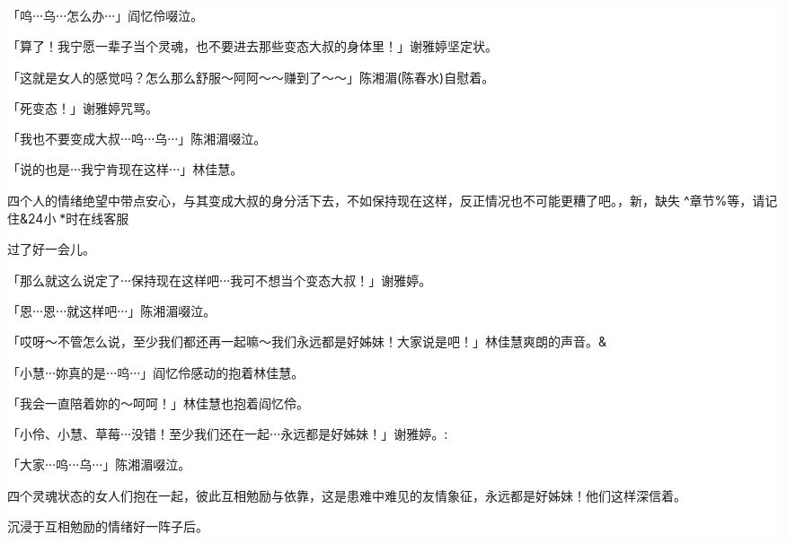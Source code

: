 


「呜‧‧‧乌‧‧‧怎么办‧‧‧」阎忆伶啜泣。



「算了！我宁愿一辈子当个灵魂，也不要进去那些变态大叔的身体里！」谢雅婷坚定状。



「这就是女人的感觉吗？怎么那么舒服～阿阿～～赚到了～～」陈湘湄(陈春水)自慰着。



「死变态！」谢雅婷咒骂。



「我也不要变成大叔‧‧‧呜‧‧‧乌‧‧‧」陈湘湄啜泣。



「说的也是‧‧‧我宁肯现在这样‧‧‧」林佳慧。





四个人的情绪绝望中带点安心，与其变成大叔的身分活下去，不如保持现在这样，反正情况也不可能更糟了吧。，新，缺失 ^章节%等，请记住&24小 *时在线客服





过了好一会儿。





「那么就这么说定了‧‧‧保持现在这样吧‧‧‧我可不想当个变态大叔！」谢雅婷。



「恩‧‧‧恩‧‧‧就这样吧‧‧‧」陈湘湄啜泣。



「哎呀～不管怎么说，至少我们都还再一起嘛～我们永远都是好姊妹！大家说是吧！」林佳慧爽朗的声音。&



「小慧‧‧‧妳真的是‧‧‧呜‧‧‧」阎忆伶感动的抱着林佳慧。



「我会一直陪着妳的～呵呵！」林佳慧也抱着阎忆伶。



「小伶、小慧、草莓‧‧‧没错！至少我们还在一起‧‧‧永远都是好姊妹！」谢雅婷。:



「大家‧‧‧呜‧‧‧乌‧‧‧」陈湘湄啜泣。





四个灵魂状态的女人们抱在一起，彼此互相勉励与依靠，这是患难中难见的友情象征，永远都是好姊妹！他们这样深信着。





沉浸于互相勉励的情绪好一阵子后。

